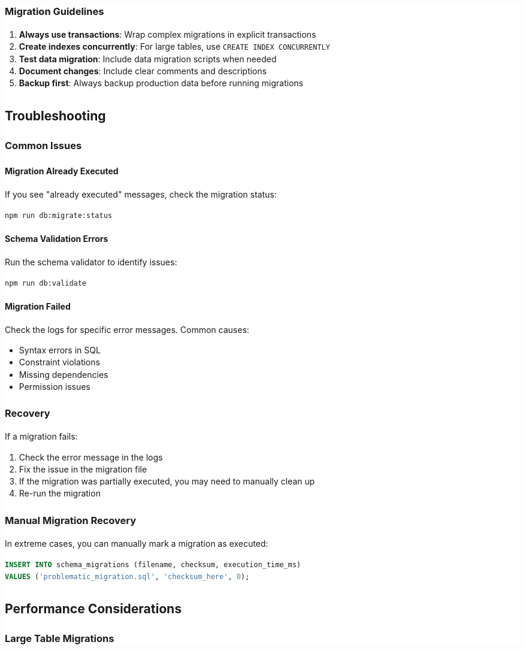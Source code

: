### Migration Guidelines

1. **Always use transactions**: Wrap complex migrations in explicit transactions
2. **Create indexes concurrently**: For large tables, use `CREATE INDEX CONCURRENTLY`
3. **Test data migration**: Include data migration scripts when needed
4. **Document changes**: Include clear comments and descriptions
5. **Backup first**: Always backup production data before running migrations

## Troubleshooting

### Common Issues

#### Migration Already Executed
If you see "already executed" messages, check the migration status:
```bash
npm run db:migrate:status
```

#### Schema Validation Errors
Run the schema validator to identify issues:
```bash
npm run db:validate
```

#### Migration Failed
Check the logs for specific error messages. Common causes:
- Syntax errors in SQL
- Constraint violations
- Missing dependencies
- Permission issues

### Recovery

If a migration fails:

1. Check the error message in the logs
2. Fix the issue in the migration file
3. If the migration was partially executed, you may need to manually clean up
4. Re-run the migration

### Manual Migration Recovery

In extreme cases, you can manually mark a migration as executed:

```sql
INSERT INTO schema_migrations (filename, checksum, execution_time_ms)
VALUES ('problematic_migration.sql', 'checksum_here', 0);
```

## Performance Considerations

### Large Table Migrations
